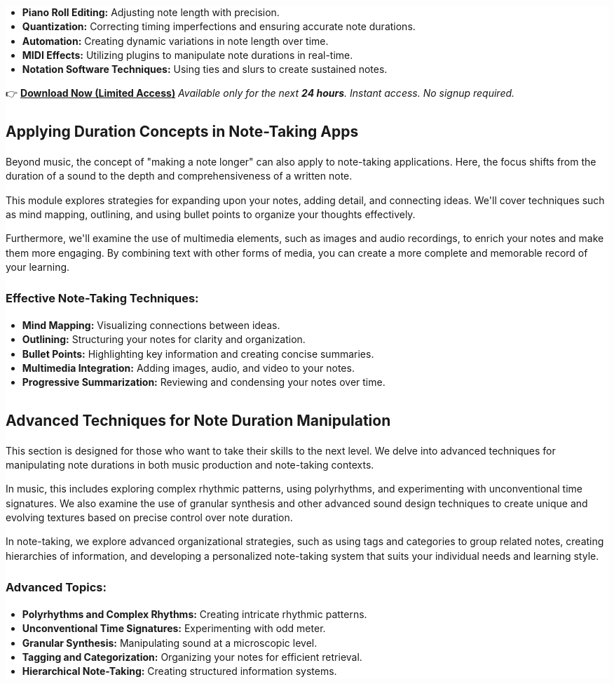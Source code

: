 *   **Piano Roll Editing:** Adjusting note length with precision.
*   **Quantization:** Correcting timing imperfections and ensuring accurate note durations.
*   **Automation:** Creating dynamic variations in note length over time.
*   **MIDI Effects:** Utilizing plugins to manipulate note durations in real-time.
*   **Notation Software Techniques:** Using ties and slurs to create sustained notes.

👉 [**Download Now (Limited Access)**](https://udemywork.com/how-to-make-a-note-longer-in-notes)
_Available only for the next **24 hours**. Instant access. No signup required._

## Applying Duration Concepts in Note-Taking Apps

Beyond music, the concept of "making a note longer" can also apply to note-taking applications. Here, the focus shifts from the duration of a sound to the depth and comprehensiveness of a written note.

This module explores strategies for expanding upon your notes, adding detail, and connecting ideas. We'll cover techniques such as mind mapping, outlining, and using bullet points to organize your thoughts effectively.

Furthermore, we'll examine the use of multimedia elements, such as images and audio recordings, to enrich your notes and make them more engaging. By combining text with other forms of media, you can create a more complete and memorable record of your learning.

### Effective Note-Taking Techniques:

*   **Mind Mapping:** Visualizing connections between ideas.
*   **Outlining:** Structuring your notes for clarity and organization.
*   **Bullet Points:** Highlighting key information and creating concise summaries.
*   **Multimedia Integration:** Adding images, audio, and video to your notes.
*   **Progressive Summarization:** Reviewing and condensing your notes over time.

## Advanced Techniques for Note Duration Manipulation

This section is designed for those who want to take their skills to the next level. We delve into advanced techniques for manipulating note durations in both music production and note-taking contexts.

In music, this includes exploring complex rhythmic patterns, using polyrhythms, and experimenting with unconventional time signatures. We also examine the use of granular synthesis and other advanced sound design techniques to create unique and evolving textures based on precise control over note duration.

In note-taking, we explore advanced organizational strategies, such as using tags and categories to group related notes, creating hierarchies of information, and developing a personalized note-taking system that suits your individual needs and learning style.

### Advanced Topics:

*   **Polyrhythms and Complex Rhythms:** Creating intricate rhythmic patterns.
*   **Unconventional Time Signatures:** Experimenting with odd meter.
*   **Granular Synthesis:** Manipulating sound at a microscopic level.
*   **Tagging and Categorization:** Organizing your notes for efficient retrieval.
*   **Hierarchical Note-Taking:** Creating structured information systems.
